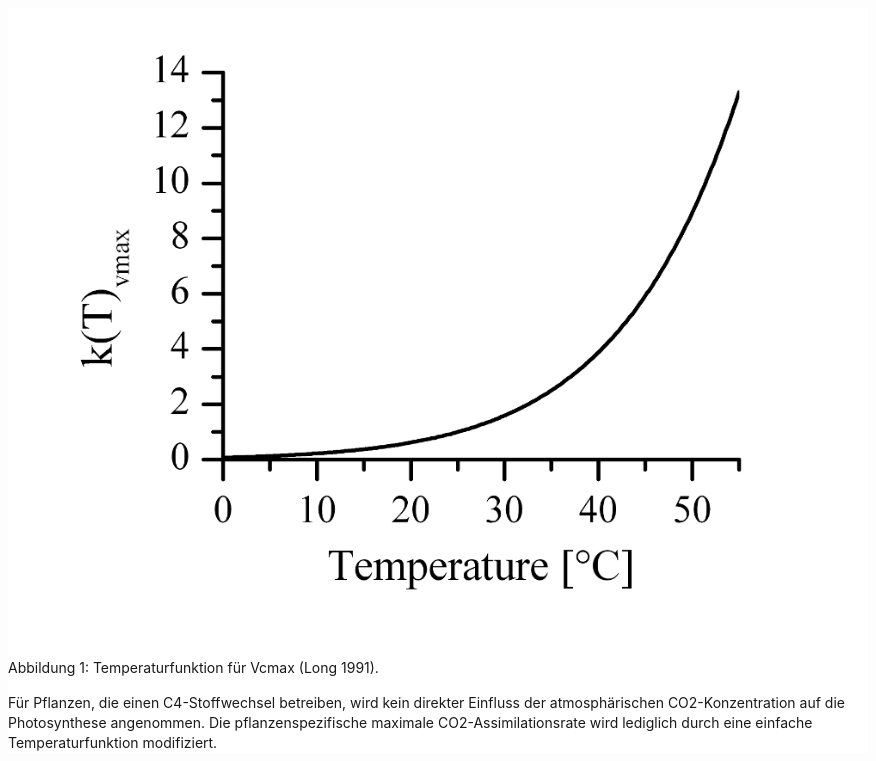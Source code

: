 ![](MONICA_Photosynthese_Temperature_KTvmax.png)
Abbildung 1: Temperaturfunktion für Vcmax (Long 1991).

Für Pflanzen, die einen C4-Stoffwechsel betreiben, wird kein direkter Einfluss der atmosphärischen CO2-Konzentration auf die Photosynthese angenommen. Die pflanzenspezifische maximale CO2-Assimilationsrate wird lediglich durch eine einfache Temperaturfunktion modifiziert.
 